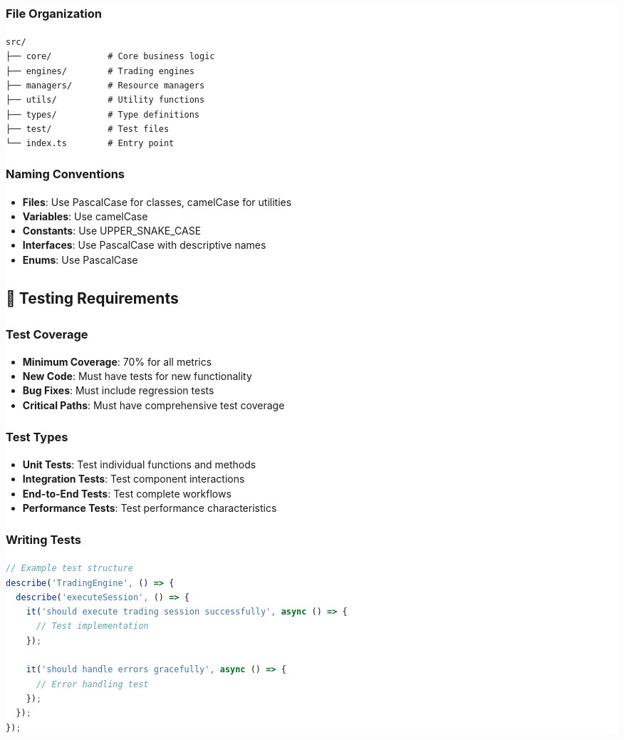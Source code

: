 ### File Organization

```
src/
├── core/           # Core business logic
├── engines/        # Trading engines
├── managers/       # Resource managers
├── utils/          # Utility functions
├── types/          # Type definitions
├── test/           # Test files
└── index.ts        # Entry point
```

### Naming Conventions

- **Files**: Use PascalCase for classes, camelCase for utilities
- **Variables**: Use camelCase
- **Constants**: Use UPPER_SNAKE_CASE
- **Interfaces**: Use PascalCase with descriptive names
- **Enums**: Use PascalCase

## 🧪 Testing Requirements

### Test Coverage

- **Minimum Coverage**: 70% for all metrics
- **New Code**: Must have tests for new functionality
- **Bug Fixes**: Must include regression tests
- **Critical Paths**: Must have comprehensive test coverage

### Test Types

- **Unit Tests**: Test individual functions and methods
- **Integration Tests**: Test component interactions
- **End-to-End Tests**: Test complete workflows
- **Performance Tests**: Test performance characteristics

### Writing Tests

```typescript
// Example test structure
describe('TradingEngine', () => {
  describe('executeSession', () => {
    it('should execute trading session successfully', async () => {
      // Test implementation
    });

    it('should handle errors gracefully', async () => {
      // Error handling test
    });
  });
});
```
